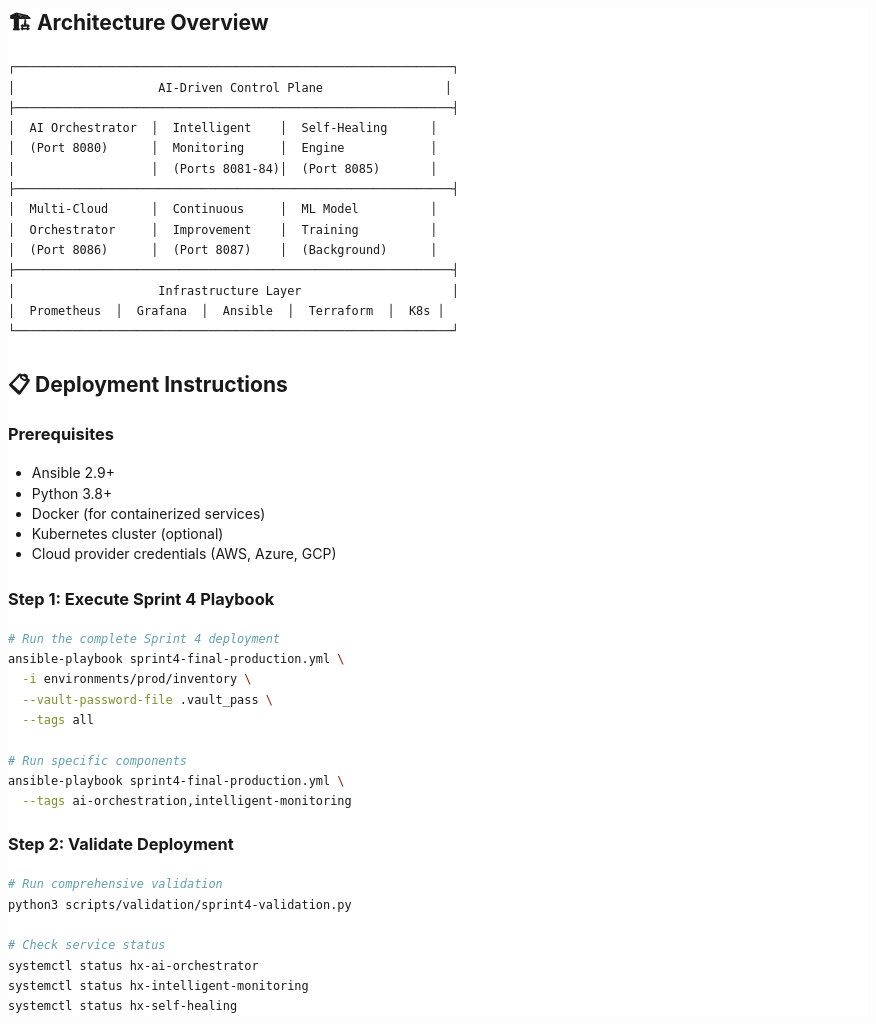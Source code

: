 ## 🏗️ Architecture Overview

```
┌─────────────────────────────────────────────────────────────┐
│                    AI-Driven Control Plane                 │
├─────────────────────────────────────────────────────────────┤
│  AI Orchestrator  │  Intelligent    │  Self-Healing      │
│  (Port 8080)      │  Monitoring     │  Engine            │
│                   │  (Ports 8081-84)│  (Port 8085)       │
├─────────────────────────────────────────────────────────────┤
│  Multi-Cloud      │  Continuous     │  ML Model          │
│  Orchestrator     │  Improvement    │  Training          │
│  (Port 8086)      │  (Port 8087)    │  (Background)      │
├─────────────────────────────────────────────────────────────┤
│                    Infrastructure Layer                     │
│  Prometheus  │  Grafana  │  Ansible  │  Terraform  │  K8s │
└─────────────────────────────────────────────────────────────┘
```

## 📋 Deployment Instructions

### Prerequisites
- Ansible 2.9+
- Python 3.8+
- Docker (for containerized services)
- Kubernetes cluster (optional)
- Cloud provider credentials (AWS, Azure, GCP)

### Step 1: Execute Sprint 4 Playbook
```bash
# Run the complete Sprint 4 deployment
ansible-playbook sprint4-final-production.yml \
  -i environments/prod/inventory \
  --vault-password-file .vault_pass \
  --tags all

# Run specific components
ansible-playbook sprint4-final-production.yml \
  --tags ai-orchestration,intelligent-monitoring
```

### Step 2: Validate Deployment
```bash
# Run comprehensive validation
python3 scripts/validation/sprint4-validation.py

# Check service status
systemctl status hx-ai-orchestrator
systemctl status hx-intelligent-monitoring
systemctl status hx-self-healing
```
